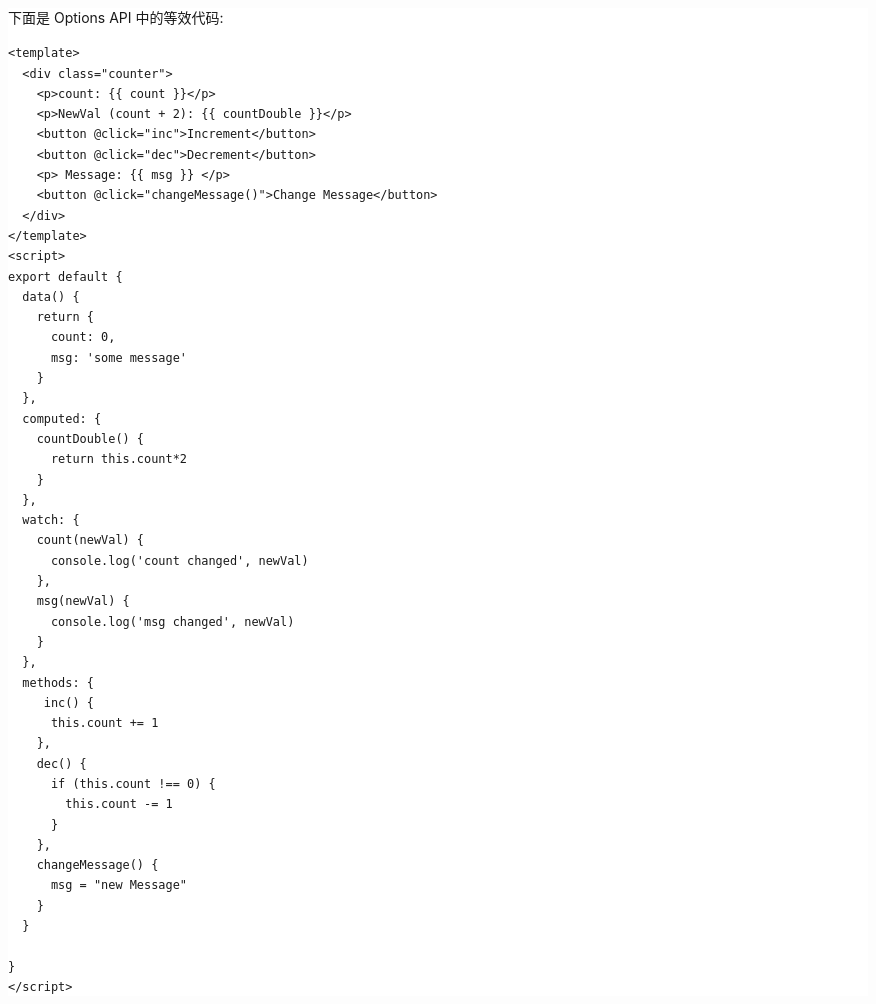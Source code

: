下面是 Options API 中的等效代码:

```
<template>
  <div class="counter">
    <p>count: {{ count }}</p>
    <p>NewVal (count + 2): {{ countDouble }}</p>
    <button @click="inc">Increment</button>
    <button @click="dec">Decrement</button>
    <p> Message: {{ msg }} </p>
    <button @click="changeMessage()">Change Message</button>
  </div>
</template>
<script>
export default {
  data() {
    return {
      count: 0,
      msg: 'some message'
    }
  },
  computed: {
    countDouble() {
      return this.count*2
    }
  },
  watch: {
    count(newVal) {
      console.log('count changed', newVal)
    },
    msg(newVal) {
      console.log('msg changed', newVal)
    }
  },
  methods: {
     inc() {
      this.count += 1
    },
    dec() {
      if (this.count !== 0) {
        this.count -= 1
      }
    },
    changeMessage() {
      msg = "new Message"
    }
  }

}
</script>
```
